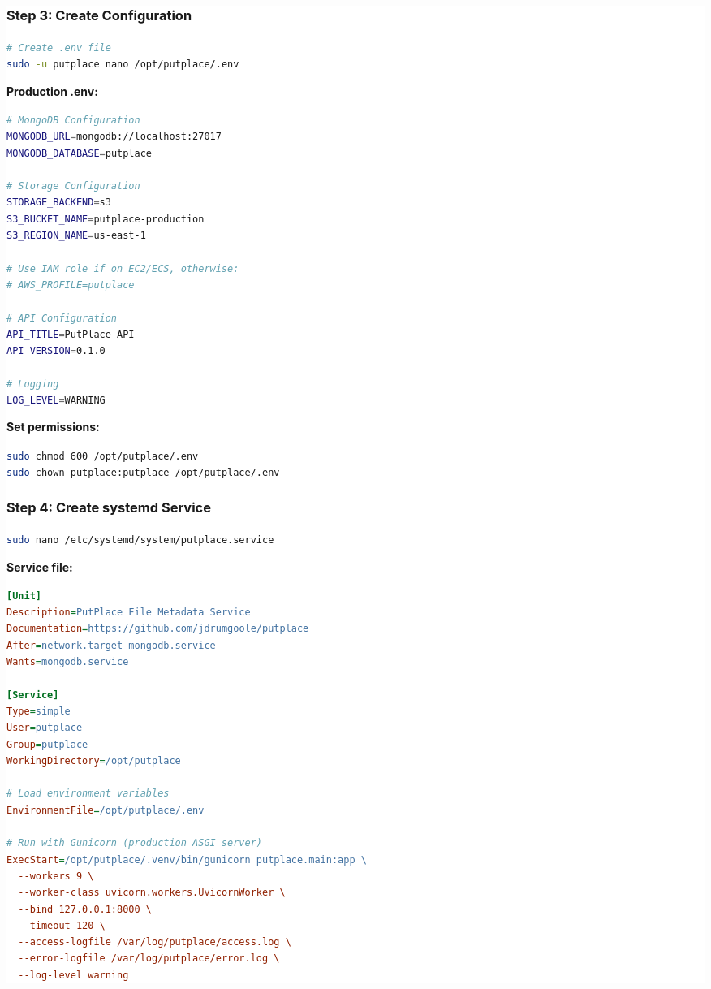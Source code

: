 ### Step 3: Create Configuration

```bash
# Create .env file
sudo -u putplace nano /opt/putplace/.env
```

**Production .env:**
```bash
# MongoDB Configuration
MONGODB_URL=mongodb://localhost:27017
MONGODB_DATABASE=putplace

# Storage Configuration
STORAGE_BACKEND=s3
S3_BUCKET_NAME=putplace-production
S3_REGION_NAME=us-east-1

# Use IAM role if on EC2/ECS, otherwise:
# AWS_PROFILE=putplace

# API Configuration
API_TITLE=PutPlace API
API_VERSION=0.1.0

# Logging
LOG_LEVEL=WARNING
```

**Set permissions:**
```bash
sudo chmod 600 /opt/putplace/.env
sudo chown putplace:putplace /opt/putplace/.env
```

### Step 4: Create systemd Service

```bash
sudo nano /etc/systemd/system/putplace.service
```

**Service file:**
```ini
[Unit]
Description=PutPlace File Metadata Service
Documentation=https://github.com/jdrumgoole/putplace
After=network.target mongodb.service
Wants=mongodb.service

[Service]
Type=simple
User=putplace
Group=putplace
WorkingDirectory=/opt/putplace

# Load environment variables
EnvironmentFile=/opt/putplace/.env

# Run with Gunicorn (production ASGI server)
ExecStart=/opt/putplace/.venv/bin/gunicorn putplace.main:app \
  --workers 9 \
  --worker-class uvicorn.workers.UvicornWorker \
  --bind 127.0.0.1:8000 \
  --timeout 120 \
  --access-logfile /var/log/putplace/access.log \
  --error-logfile /var/log/putplace/error.log \
  --log-level warning
```